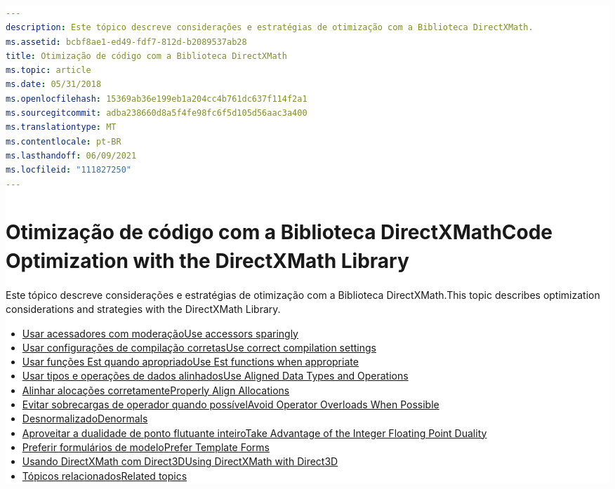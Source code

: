 ```yaml
---
description: Este tópico descreve considerações e estratégias de otimização com a Biblioteca DirectXMath.
ms.assetid: bcbf8ae1-ed49-fdf7-812d-b2089537ab28
title: Otimização de código com a Biblioteca DirectXMath
ms.topic: article
ms.date: 05/31/2018
ms.openlocfilehash: 15369ab36e199eb1a204cc4b761dc637f114f2a1
ms.sourcegitcommit: adba238660d8a5f4fe98fc6f5d105d56aac3a400
ms.translationtype: MT
ms.contentlocale: pt-BR
ms.lasthandoff: 06/09/2021
ms.locfileid: "111827250"
---
```

# <a name="code-optimization-with-the-directxmath-library"></a><span data-ttu-id="84fbe-103">Otimização de código com a Biblioteca DirectXMath</span><span class="sxs-lookup"><span data-stu-id="84fbe-103">Code Optimization with the DirectXMath Library</span></span>

<span data-ttu-id="84fbe-104">Este tópico descreve considerações e estratégias de otimização com a Biblioteca DirectXMath.</span><span class="sxs-lookup"><span data-stu-id="84fbe-104">This topic describes optimization considerations and strategies with the DirectXMath Library.</span></span>

-   [<span data-ttu-id="84fbe-105">Usar acessadores com moderação</span><span class="sxs-lookup"><span data-stu-id="84fbe-105">Use accessors sparingly</span></span>](#use-accessors-sparingly)
-   [<span data-ttu-id="84fbe-106">Usar configurações de compilação corretas</span><span class="sxs-lookup"><span data-stu-id="84fbe-106">Use correct compilation settings</span></span>](#use-correct-compilation-settings)
-   [<span data-ttu-id="84fbe-107">Usar funções Est quando apropriado</span><span class="sxs-lookup"><span data-stu-id="84fbe-107">Use Est functions when appropriate</span></span>](#use-est-functions-when-appropriate)
-   [<span data-ttu-id="84fbe-108">Usar tipos e operações de dados alinhados</span><span class="sxs-lookup"><span data-stu-id="84fbe-108">Use Aligned Data Types and Operations</span></span>](#use-aligned-data-types-and-operations)
-   [<span data-ttu-id="84fbe-109">Alinhar alocações corretamente</span><span class="sxs-lookup"><span data-stu-id="84fbe-109">Properly Align Allocations</span></span>](#properly-align-allocations)
-   [<span data-ttu-id="84fbe-110">Evitar sobrecargas de operador quando possível</span><span class="sxs-lookup"><span data-stu-id="84fbe-110">Avoid Operator Overloads When Possible</span></span>](#avoid-operator-overloads-when-possible)
-   [<span data-ttu-id="84fbe-111">Desnormalizado</span><span class="sxs-lookup"><span data-stu-id="84fbe-111">Denormals</span></span>](#denormals)
-   [<span data-ttu-id="84fbe-112">Aproveitar a dualidade de ponto flutuante inteiro</span><span class="sxs-lookup"><span data-stu-id="84fbe-112">Take Advantage of the Integer Floating Point Duality</span></span>](#take-advantage-of-the-integer-floating-point-duality)
-   [<span data-ttu-id="84fbe-113">Preferir formulários de modelo</span><span class="sxs-lookup"><span data-stu-id="84fbe-113">Prefer Template Forms</span></span>](#prefer-template-forms)
-   [<span data-ttu-id="84fbe-114">Usando DirectXMath com Direct3D</span><span class="sxs-lookup"><span data-stu-id="84fbe-114">Using DirectXMath with Direct3D</span></span>](#using-directxmath-with-direct3d)
-   [<span data-ttu-id="84fbe-115">Tópicos relacionados</span><span class="sxs-lookup"><span data-stu-id="84fbe-115">Related topics</span></span>](#related-topics)
